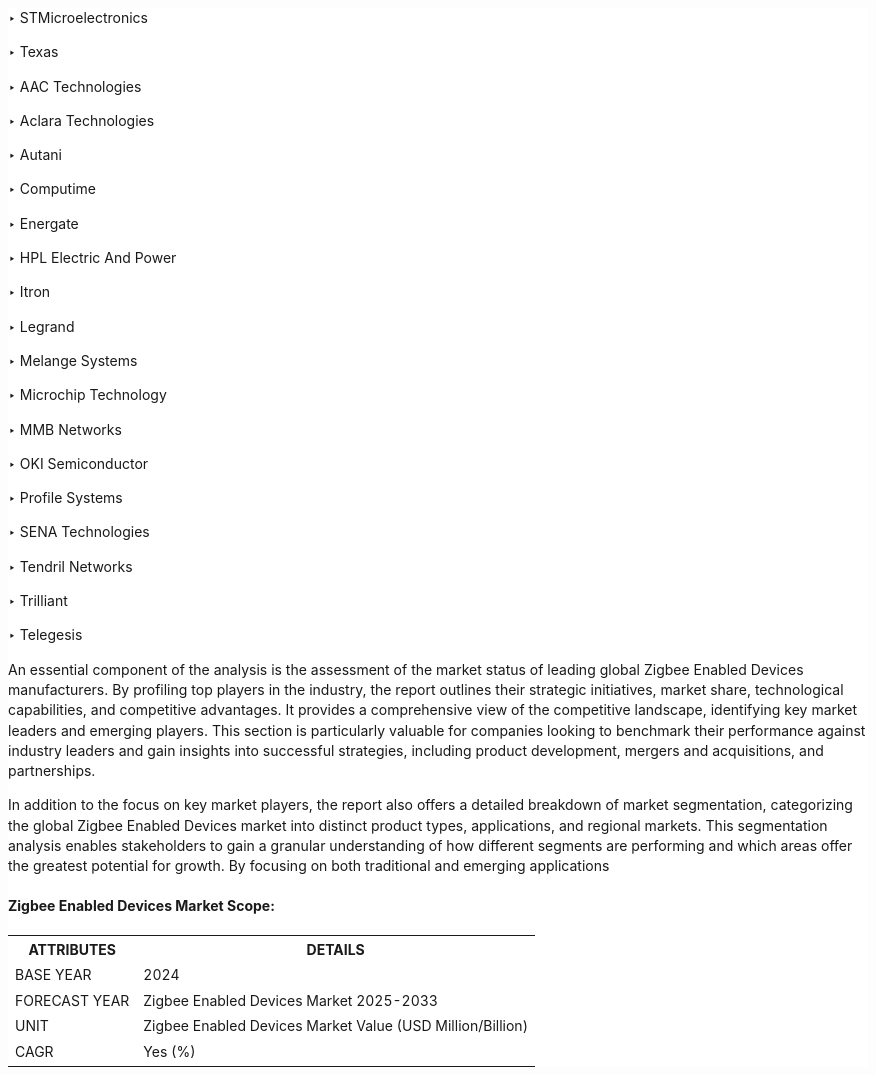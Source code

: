 ‣ STMicroelectronics

‣ Texas

‣ AAC Technologies

‣ Aclara Technologies

‣ Autani

‣ Computime

‣ Energate

‣ HPL Electric And Power

‣ Itron

‣ Legrand

‣ Melange Systems

‣ Microchip Technology

‣ MMB Networks

‣ OKI Semiconductor

‣ Profile Systems

‣ SENA Technologies

‣ Tendril Networks

‣ Trilliant

‣ Telegesis

An essential component of the analysis is the assessment of the market status of leading global Zigbee Enabled Devices manufacturers. By profiling top players in the industry, the report outlines their strategic initiatives, market share, technological capabilities, and competitive advantages. It provides a comprehensive view of the competitive landscape, identifying key market leaders and emerging players. This section is particularly valuable for companies looking to benchmark their performance against industry leaders and gain insights into successful strategies, including product development, mergers and acquisitions, and partnerships.

In addition to the focus on key market players, the report also offers a detailed breakdown of market segmentation, categorizing the global Zigbee Enabled Devices market into distinct product types, applications, and regional markets. This segmentation analysis enables stakeholders to gain a granular understanding of how different segments are performing and which areas offer the greatest potential for growth. By focusing on both traditional and emerging applications

<h4>Zigbee Enabled Devices Market Scope:</h4>
<table>
<tr>
<th>ATTRIBUTES</th>
<th>DETAILS</th>
</tr>
<tr>
<td>BASE YEAR</td>
<td>2024</td>
</tr>
<tr>
<td>FORECAST YEAR</td>
<td>Zigbee Enabled Devices Market 2025-2033</td>
</tr>
<tr>
<td>UNIT</td>
<td>Zigbee Enabled Devices Market Value (USD Million/Billion)</td>
<tr>
<td>CAGR</td>
<td>Yes (%)</td>
</tr>